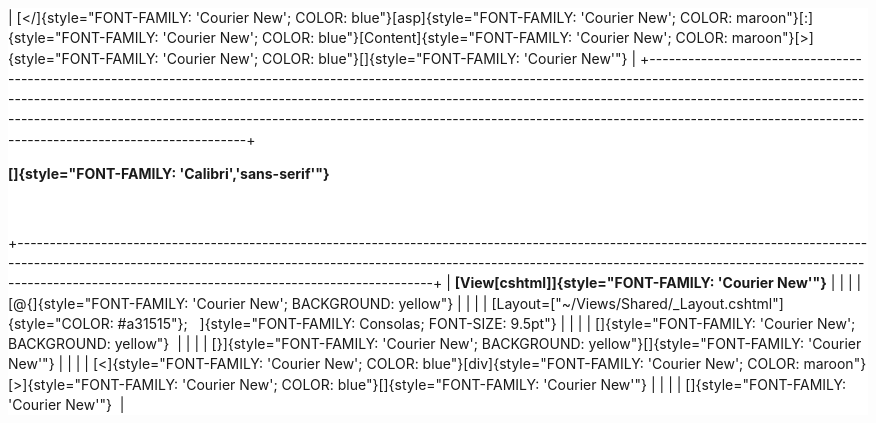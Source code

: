 | [\</]{style="FONT-FAMILY: 'Courier New'; COLOR: blue"}[asp]{style="FONT-FAMILY: 'Courier New'; COLOR: maroon"}[:]{style="FONT-FAMILY: 'Courier New'; COLOR: blue"}[Content]{style="FONT-FAMILY: 'Courier New'; COLOR: maroon"}[\>]{style="FONT-FAMILY: 'Courier New'; COLOR: blue"}[]{style="FONT-FAMILY: 'Courier New'"}                                                                                                                                                           |
+-------------------------------------------------------------------------------------------------------------------------------------------------------------------------------------------------------------------------------------------------------------------------------------------------------------------------------------------------------------------------------------------------------------------------------------------------------------------------------------+

**[]{style="FONT-FAMILY: 'Calibri','sans-serif'"}** 

 

+-------------------------------------------------------------------------------------------------------------------------------------------------------------------------------------------------------------------------------------------------------------------------------------------------------------------------------------------+
| **[View\[cshtml\]]{style="FONT-FAMILY: 'Courier New'"}**                                                                                                                                                                                                                                                                                  |
|                                                                                                                                                                                                                                                                                                                                           |
| [\@{]{style="FONT-FAMILY: 'Courier New'; BACKGROUND: yellow"}                                                                                                                                                                                                                                                                             |
|                                                                                                                                                                                                                                                                                                                                           |
| [Layout=[\"\~/Views/Shared/\_Layout.cshtml\"]{style="COLOR: #a31515"};   ]{style="FONT-FAMILY: Consolas; FONT-SIZE: 9.5pt"}                                                                                                                                                                                                               |
|                                                                                                                                                                                                                                                                                                                                           |
| []{style="FONT-FAMILY: 'Courier New'; BACKGROUND: yellow"}                                                                                                                                                                                                                                                                                |
|                                                                                                                                                                                                                                                                                                                                           |
| [}]{style="FONT-FAMILY: 'Courier New'; BACKGROUND: yellow"}[]{style="FONT-FAMILY: 'Courier New'"}                                                                                                                                                                                                                                         |
|                                                                                                                                                                                                                                                                                                                                           |
| [\<]{style="FONT-FAMILY: 'Courier New'; COLOR: blue"}[div]{style="FONT-FAMILY: 'Courier New'; COLOR: maroon"}[\>]{style="FONT-FAMILY: 'Courier New'; COLOR: blue"}[]{style="FONT-FAMILY: 'Courier New'"}                                                                                                                                  |
|                                                                                                                                                                                                                                                                                                                                           |
| []{style="FONT-FAMILY: 'Courier New'"}                                                                                                                                                                                                                                                                                                    |
